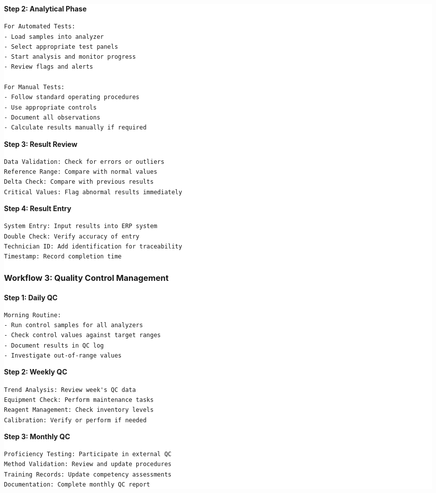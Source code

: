 **Step 2: Analytical Phase**
```
For Automated Tests:
- Load samples into analyzer
- Select appropriate test panels
- Start analysis and monitor progress
- Review flags and alerts

For Manual Tests:
- Follow standard operating procedures
- Use appropriate controls
- Document all observations
- Calculate results manually if required
```

**Step 3: Result Review**
```
Data Validation: Check for errors or outliers
Reference Range: Compare with normal values
Delta Check: Compare with previous results
Critical Values: Flag abnormal results immediately
```

**Step 4: Result Entry**
```
System Entry: Input results into ERP system
Double Check: Verify accuracy of entry
Technician ID: Add identification for traceability
Timestamp: Record completion time
```

### Workflow 3: Quality Control Management

**Step 1: Daily QC**
```
Morning Routine:
- Run control samples for all analyzers
- Check control values against target ranges
- Document results in QC log
- Investigate out-of-range values
```

**Step 2: Weekly QC**
```
Trend Analysis: Review week's QC data
Equipment Check: Perform maintenance tasks
Reagent Management: Check inventory levels
Calibration: Verify or perform if needed
```

**Step 3: Monthly QC**
```
Proficiency Testing: Participate in external QC
Method Validation: Review and update procedures
Training Records: Update competency assessments
Documentation: Complete monthly QC report
```
